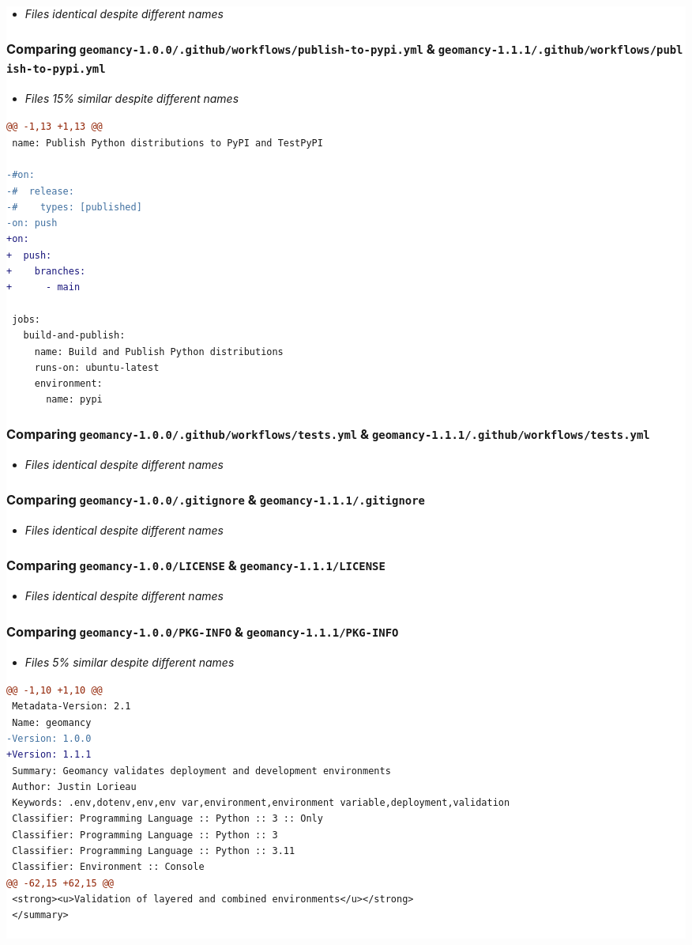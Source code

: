  * *Files identical despite different names*

### Comparing `geomancy-1.0.0/.github/workflows/publish-to-pypi.yml` & `geomancy-1.1.1/.github/workflows/publish-to-pypi.yml`

 * *Files 15% similar despite different names*

```diff
@@ -1,13 +1,13 @@
 name: Publish Python distributions to PyPI and TestPyPI
 
-#on:
-#  release:
-#    types: [published]
-on: push
+on:
+  push:
+    branches:
+      - main
 
 jobs:
   build-and-publish:
     name: Build and Publish Python distributions
     runs-on: ubuntu-latest
     environment:
       name: pypi
```

### Comparing `geomancy-1.0.0/.github/workflows/tests.yml` & `geomancy-1.1.1/.github/workflows/tests.yml`

 * *Files identical despite different names*

### Comparing `geomancy-1.0.0/.gitignore` & `geomancy-1.1.1/.gitignore`

 * *Files identical despite different names*

### Comparing `geomancy-1.0.0/LICENSE` & `geomancy-1.1.1/LICENSE`

 * *Files identical despite different names*

### Comparing `geomancy-1.0.0/PKG-INFO` & `geomancy-1.1.1/PKG-INFO`

 * *Files 5% similar despite different names*

```diff
@@ -1,10 +1,10 @@
 Metadata-Version: 2.1
 Name: geomancy
-Version: 1.0.0
+Version: 1.1.1
 Summary: Geomancy validates deployment and development environments
 Author: Justin Lorieau
 Keywords: .env,dotenv,env,env var,environment,environment variable,deployment,validation
 Classifier: Programming Language :: Python :: 3 :: Only
 Classifier: Programming Language :: Python :: 3
 Classifier: Programming Language :: Python :: 3.11
 Classifier: Environment :: Console
@@ -62,15 +62,15 @@
 <strong><u>Validation of layered and combined environments</u></strong>
 </summary>
 
```